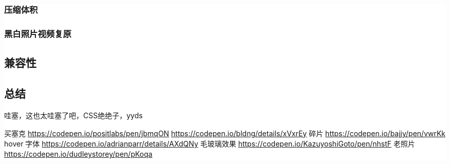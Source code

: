 ### 压缩体积

### 黑白照片视频复原

## 兼容性


## 总结

哇塞，这也太哇塞了吧，CSS绝绝子，yyds


买塞克 https://codepen.io/positlabs/pen/jbmqON
https://codepen.io/bldng/details/xVxrEy
碎片 https://codepen.io/bajjy/pen/vwrKk
hover 字体 https://codepen.io/adrianparr/details/AXdQNy
毛玻璃效果 https://codepen.io/KazuyoshiGoto/pen/nhstF
老照片 https://codepen.io/dudleystorey/pen/pKoqa